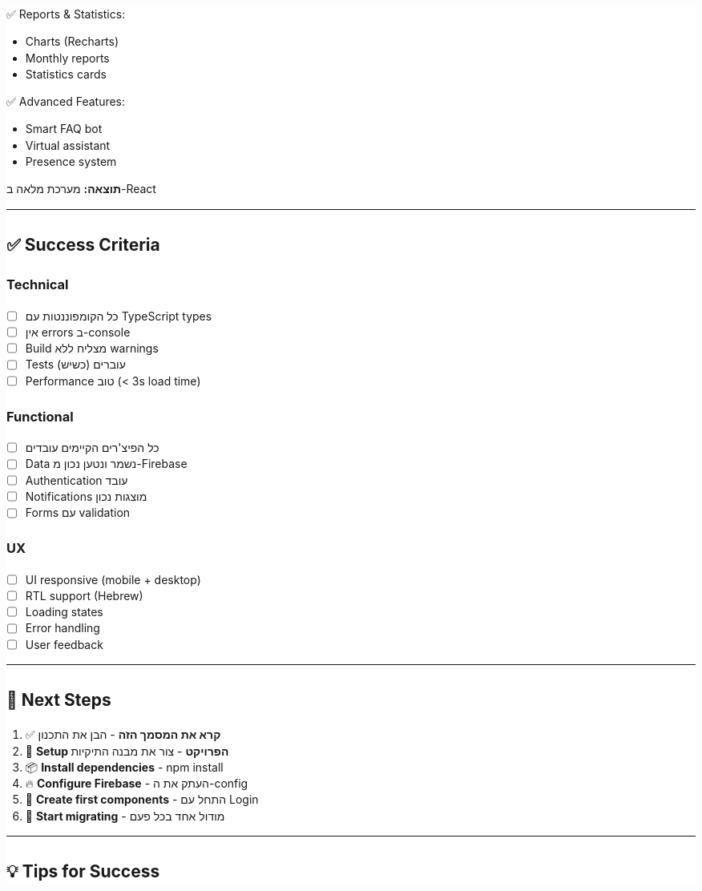 ✅ Reports & Statistics:
  - Charts (Recharts)
  - Monthly reports
  - Statistics cards

✅ Advanced Features:
  - Smart FAQ bot
  - Virtual assistant
  - Presence system

**תוצאה:** מערכת מלאה ב-React

---

## ✅ Success Criteria

### Technical
- [ ] כל הקומפוננטות עם TypeScript types
- [ ] אין errors ב-console
- [ ] Build מצליח ללא warnings
- [ ] Tests עוברים (כשיש)
- [ ] Performance טוב (< 3s load time)

### Functional
- [ ] כל הפיצ'רים הקיימים עובדים
- [ ] Data נשמר ונטען נכון מ-Firebase
- [ ] Authentication עובד
- [ ] Notifications מוצגות נכון
- [ ] Forms עם validation

### UX
- [ ] UI responsive (mobile + desktop)
- [ ] RTL support (Hebrew)
- [ ] Loading states
- [ ] Error handling
- [ ] User feedback

---

## 📝 Next Steps

1. ✅ **קרא את המסמך הזה** - הבן את התכנון
2. 🔧 **Setup הפרויקט** - צור את מבנה התיקיות
3. 📦 **Install dependencies** - npm install
4. 🔥 **Configure Firebase** - העתק את ה-config
5. 🎨 **Create first components** - התחל עם Login
6. 🚀 **Start migrating** - מודול אחד בכל פעם

---

## 💡 Tips for Success
